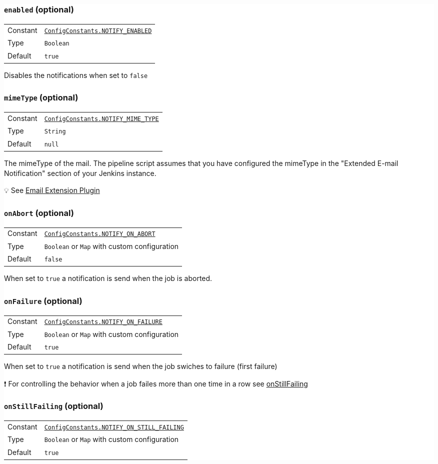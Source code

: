 ### `enabled` (optional)
|                                                                                                                  ||
|:---------|:-------------------------------------------------------------------------------------------------------|
| Constant | [`ConfigConstants.NOTIFY_ENABLED`](../src/io/wcm/devops/jenkins/pipeline/utils/ConfigConstants.groovy) |
| Type     | `Boolean`                                                                                              |
| Default  | `true`                                                                                                 |

Disables the notifications when set to `false`

### `mimeType` (optional)
|                                                                                                                    ||
|:---------|:---------------------------------------------------------------------------------------------------------|
| Constant | [`ConfigConstants.NOTIFY_MIME_TYPE`](../src/io/wcm/devops/jenkins/pipeline/utils/ConfigConstants.groovy) |
| Type     | `String`                                                                                                 |
| Default  | `null`                                                                                                   |

The mimeType of the mail. The pipeline script assumes that you have
configured the mimeType in the "Extended E-mail Notification" section of
your Jenkins instance.

:bulb: See [Email Extension Plugin](https://jenkins.io/doc/pipeline/steps/email-ext/)

### `onAbort` (optional)
|                                                                                                                   ||
|:---------|:--------------------------------------------------------------------------------------------------------|
| Constant | [`ConfigConstants.NOTIFY_ON_ABORT`](../src/io/wcm/devops/jenkins/pipeline/utils/ConfigConstants.groovy) |
| Type     | `Boolean` or `Map` with custom configuration                                                            |
| Default  | `false`                                                                                                 |

When set to `true` a notification is send when the job is aborted.

### `onFailure` (optional)
|                                                                                                                     ||
|:---------|:----------------------------------------------------------------------------------------------------------|
| Constant | [`ConfigConstants.NOTIFY_ON_FAILURE`](../src/io/wcm/devops/jenkins/pipeline/utils/ConfigConstants.groovy) |
| Type     | `Boolean` or `Map` with custom configuration                                                              |
| Default  | `true`                                                                                                    |

When set to `true` a notification is send when the job swiches to
failure (first failure)

:exclamation: For controlling the behavior when a job failes more than
one time in a row see [onStillFailing](#onstillfailing-optional)

### `onStillFailing` (optional)
|                                                                                                                           ||
|:---------|:----------------------------------------------------------------------------------------------------------------|
| Constant | [`ConfigConstants.NOTIFY_ON_STILL_FAILING`](../src/io/wcm/devops/jenkins/pipeline/utils/ConfigConstants.groovy) |
| Type     | `Boolean` or `Map` with custom configuration                                                                    |
| Default  | `true`                                                                                                          |

